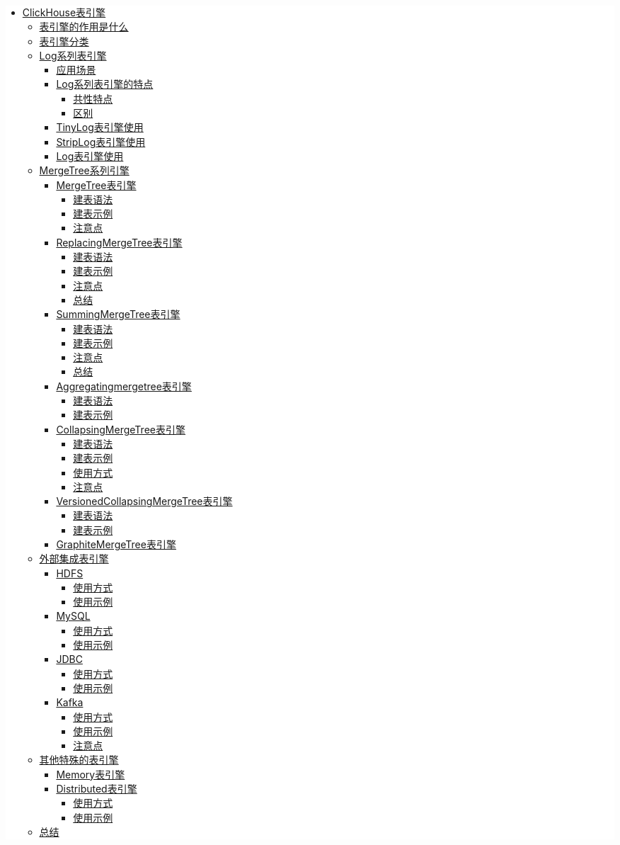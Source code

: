 * [ClickHouse表引擎](#clickhouse表引擎)
  * [表引擎的作用是什么](#表引擎的作用是什么)
  * [表引擎分类](#表引擎分类)
  * [Log系列表引擎](#log系列表引擎)
    * [应用场景](#应用场景)
    * [Log系列表引擎的特点](#log系列表引擎的特点)
      * [共性特点](#共性特点)
      * [区别](#区别)
    * [TinyLog表引擎使用](#tinylog表引擎使用)
    * [StripLog表引擎使用](#striplog表引擎使用)
    * [Log表引擎使用](#log表引擎使用)
  * [MergeTree系列引擎](#mergetree系列引擎)
    * [MergeTree表引擎](#mergetree表引擎)
      * [建表语法](#建表语法)
      * [建表示例](#建表示例)
      * [注意点](#注意点)
    * [ReplacingMergeTree表引擎](#replacingmergetree表引擎)
      * [建表语法](#建表语法-1)
      * [建表示例](#建表示例-1)
      * [注意点](#注意点-1)
      * [总结](#总结)
    * [SummingMergeTree表引擎](#summingmergetree表引擎)
      * [建表语法](#建表语法-2)
      * [建表示例](#建表示例-2)
      * [注意点](#注意点-2)
      * [总结](#总结-1)
    * [Aggregatingmergetree表引擎](#aggregatingmergetree表引擎)
      * [建表语法](#建表语法-3)
      * [建表示例](#建表示例-3)
    * [CollapsingMergeTree表引擎](#collapsingmergetree表引擎)
      * [建表语法](#建表语法-4)
      * [建表示例](#建表示例-4)
      * [使用方式](#使用方式)
      * [注意点](#注意点-3)
    * [VersionedCollapsingMergeTree表引擎](#versionedcollapsingmergetree表引擎)
      * [建表语法](#建表语法-5)
      * [建表示例](#建表示例-5)
    * [GraphiteMergeTree表引擎](#graphitemergetree表引擎)
  * [外部集成表引擎](#外部集成表引擎)
    * [HDFS](#hdfs)
      * [使用方式](#使用方式-1)
      * [使用示例](#使用示例)
    * [MySQL](#mysql)
      * [使用方式](#使用方式-2)
      * [使用示例](#使用示例-1)
    * [JDBC](#jdbc)
      * [使用方式](#使用方式-3)
      * [使用示例](#使用示例-2)
    * [Kafka](#kafka)
      * [使用方式](#使用方式-4)
      * [使用示例](#使用示例-3)
      * [注意点](#注意点-4)
  * [其他特殊的表引擎](#其他特殊的表引擎)
    * [Memory表引擎](#memory表引擎)
    * [Distributed表引擎](#distributed表引擎)
      * [使用方式](#使用方式-5)
      * [使用示例](#使用示例-4)
  * [总结](#总结-2)
